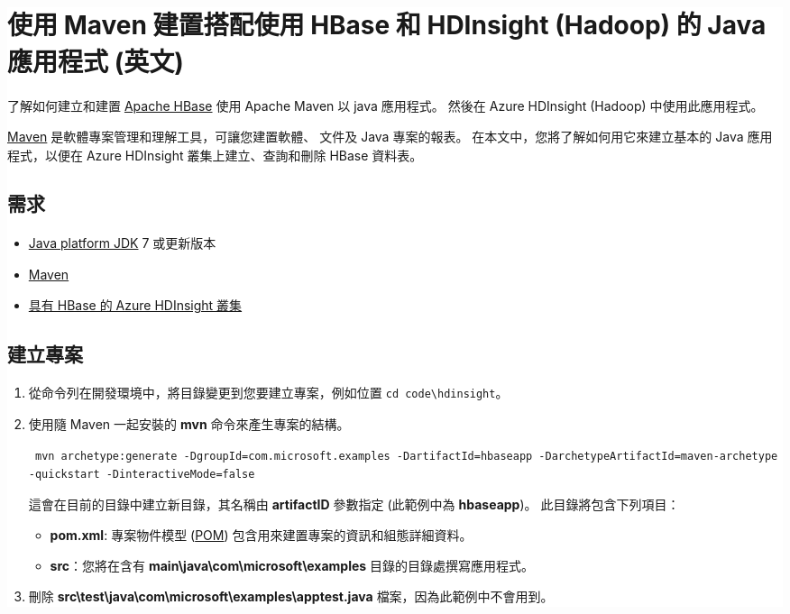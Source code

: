 <properties
    pageTitle="使用 Maven 建置 HBase 應用程式，並部署到以 Windows 為基礎的 HDInsight | Microsoft Azure"
    description="了解如何使用 Apache Maven 建置以 Java 為基礎的 Apache HBase 應用程式，然後部署至以 Windows 為基礎的 Azure HDInsight 叢集。"
    services="hdinsight"
    documentationCenter=""
    authors="Blackmist"
    manager="paulettm"
    editor="cgronlun"
    tags="azure-portal"/>

<tags
    ms.service="hdinsight"
    ms.workload="big-data"
    ms.tgt_pltfrm="na"
    ms.devlang="na"
    ms.topic="article"
    ms.date="12/04/2015"
    ms.author="larryfr"/>


# 使用 Maven 建置搭配使用 HBase 和 HDInsight (Hadoop) 的 Java 應用程式 (英文)

了解如何建立和建置 [Apache HBase](http://hbase.apache.org/) 使用 Apache Maven 以 java 應用程式。 然後在 Azure HDInsight (Hadoop) 中使用此應用程式。

[Maven](http://maven.apache.org/) 是軟體專案管理和理解工具，可讓您建置軟體、 文件及 Java 專案的報表。 在本文中，您將了解如何用它來建立基本的 Java 應用程式，以便在 Azure HDInsight 叢集上建立、查詢和刪除 HBase 資料表。

## 需求

* [Java platform JDK](http://www.oracle.com/technetwork/java/javase/downloads/index.html) 7 或更新版本

* [Maven](http://maven.apache.org/)

* [具有 HBase 的 Azure HDInsight 叢集](hdinsight-hbase-get-started.md#create-hbase-cluster)

## 建立專案

1. 從命令列在開發環境中，將目錄變更到您要建立專案，例如位置 `cd code\hdinsight`。

2. 使用隨 Maven 一起安裝的 __mvn__ 命令來產生專案的結構。

        mvn archetype:generate -DgroupId=com.microsoft.examples -DartifactId=hbaseapp -DarchetypeArtifactId=maven-archetype-quickstart -DinteractiveMode=false

    這會在目前的目錄中建立新目錄，其名稱由 __artifactID__ 參數指定 (此範例中為 **hbaseapp**)。 此目錄將包含下列項目：

    * __pom.xml__: 專案物件模型 ([POM](http://maven.apache.org/guides/introduction/introduction-to-the-pom.html)) 包含用來建置專案的資訊和組態詳細資料。

    * __src__：您將在含有 __main\java\com\microsoft\examples__ 目錄的目錄處撰寫應用程式。

3. 刪除 __src\test\java\com\microsoft\examples\apptest.java__ 檔案，因為此範例中不會用到。
